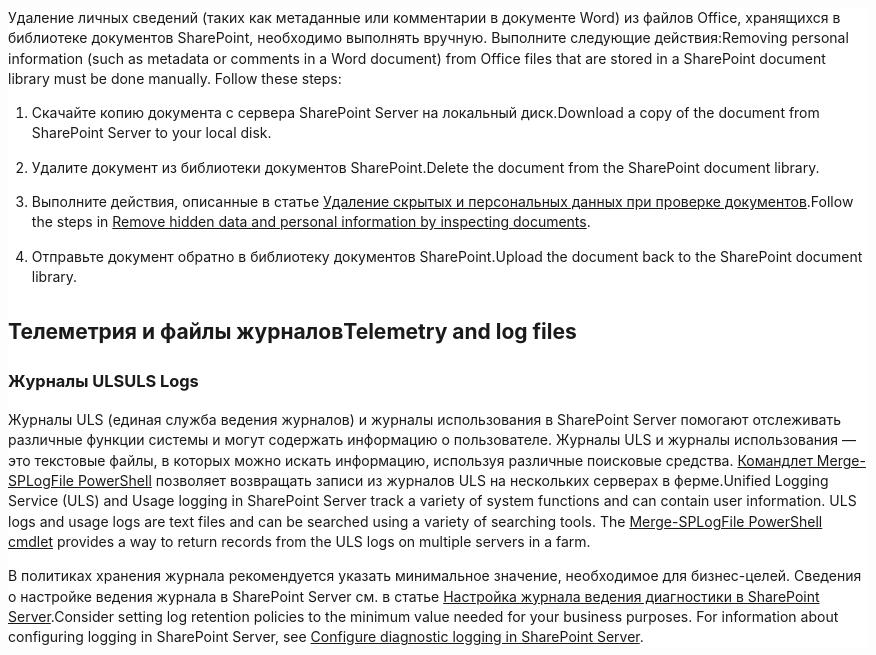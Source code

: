 <span data-ttu-id="f60e6-p108">Удаление личных сведений (таких как метаданные или комментарии в документе Word) из файлов Office, хранящихся в библиотеке документов SharePoint, необходимо выполнять вручную. Выполните следующие действия:</span><span class="sxs-lookup"><span data-stu-id="f60e6-p108">Removing personal information (such as metadata or comments in a Word document) from Office files that are stored in a SharePoint document library must be done manually. Follow these steps:</span></span>

1.  <span data-ttu-id="f60e6-140">Скачайте копию документа с сервера SharePoint Server на локальный диск.</span><span class="sxs-lookup"><span data-stu-id="f60e6-140">Download a copy of the document from SharePoint Server to your local disk.</span></span>

2.  <span data-ttu-id="f60e6-141">Удалите документ из библиотеки документов SharePoint.</span><span class="sxs-lookup"><span data-stu-id="f60e6-141">Delete the document from the SharePoint document library.</span></span>

3.  <span data-ttu-id="f60e6-142">Выполните действия, описанные в статье [Удаление скрытых и персональных данных при проверке документов](https://support.office.com/article/356B7B5D-77AF-44FE-A07F-9AA4D085966F).</span><span class="sxs-lookup"><span data-stu-id="f60e6-142">Follow the steps in [Remove hidden data and personal information by inspecting documents](https://support.office.com/article/356B7B5D-77AF-44FE-A07F-9AA4D085966F).</span></span>

4.  <span data-ttu-id="f60e6-143">Отправьте документ обратно в библиотеку документов SharePoint.</span><span class="sxs-lookup"><span data-stu-id="f60e6-143">Upload the document back to the SharePoint document library.</span></span>

## <a name="telemetry-and-log-files"></a><span data-ttu-id="f60e6-144">Телеметрия и файлы журналов</span><span class="sxs-lookup"><span data-stu-id="f60e6-144">Telemetry and log files</span></span>

### <a name="uls-logs"></a><span data-ttu-id="f60e6-145">Журналы ULS</span><span class="sxs-lookup"><span data-stu-id="f60e6-145">ULS Logs</span></span>

<span data-ttu-id="f60e6-p109">Журналы ULS (единая служба ведения журналов) и журналы использования в SharePoint Server помогают отслеживать различные функции системы и могут содержать информацию о пользователе. Журналы ULS и журналы использования — это текстовые файлы, в которых можно искать информацию, используя различные поисковые средства. [Командлет Merge-SPLogFile PowerShell](https://docs.microsoft.com/ru-RU/powershell/module/sharepoint-server/merge-splogfile) позволяет возвращать записи из журналов ULS на нескольких серверах в ферме.</span><span class="sxs-lookup"><span data-stu-id="f60e6-p109">Unified Logging Service (ULS) and Usage logging in SharePoint Server track a variety of system functions and can contain user information. ULS logs and usage logs are text files and can be searched using a variety of searching tools. The [Merge-SPLogFile PowerShell cmdlet](https://docs.microsoft.com/ru-RU/powershell/module/sharepoint-server/merge-splogfile) provides a way to return records from the ULS logs on multiple servers in a farm.</span></span>

<span data-ttu-id="f60e6-p110">В политиках хранения журнала рекомендуется указать минимальное значение, необходимое для бизнес-целей. Сведения о настройке ведения журнала в SharePoint Server см. в статье [Настройка журнала ведения диагностики в SharePoint Server](https://docs.microsoft.com/SharePoint/administration/configure-diagnostic-logging).</span><span class="sxs-lookup"><span data-stu-id="f60e6-p110">Consider setting log retention policies to the minimum value needed for your business purposes. For information about configuring logging in SharePoint Server, see [Configure diagnostic logging in SharePoint Server](https://docs.microsoft.com/SharePoint/administration/configure-diagnostic-logging).</span></span>
